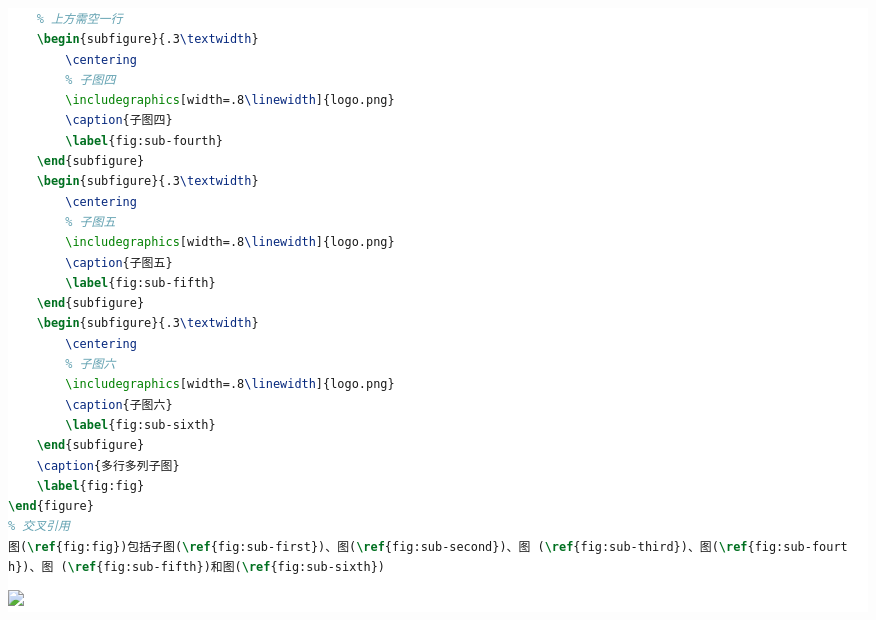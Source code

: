 ```tex
    % 上方需空一行
    \begin{subfigure}{.3\textwidth}
        \centering
        % 子图四
        \includegraphics[width=.8\linewidth]{logo.png}
        \caption{子图四}
        \label{fig:sub-fourth}
    \end{subfigure}
    \begin{subfigure}{.3\textwidth}
        \centering
        % 子图五
        \includegraphics[width=.8\linewidth]{logo.png}
        \caption{子图五}
        \label{fig:sub-fifth}
    \end{subfigure}
    \begin{subfigure}{.3\textwidth}
        \centering
        % 子图六
        \includegraphics[width=.8\linewidth]{logo.png}
        \caption{子图六}
        \label{fig:sub-sixth}
    \end{subfigure}
    \caption{多行多列子图}
    \label{fig:fig}
\end{figure}
% 交叉引用
图(\ref{fig:fig})包括子图(\ref{fig:sub-first})、图(\ref{fig:sub-second})、图 (\ref{fig:sub-third})、图(\ref{fig:sub-fourth})、图 (\ref{fig:sub-fifth})和图(\ref{fig:sub-sixth})
```

<img src="https://imgkr.cn-bj.ufileos.com/bb4971a5-0097-4425-8080-e33a28c4a39d.png" width="85%" />

[^1]: 仔细观察下代码就可以发现，诸如`{figures/}{figure/}{pictures/}{picture/}{pic/}{pics/}{image/}{images/}` 这些目录都会被支持
[^2]: 只保留其中一个参数，另一个则会等比例放大或缩小
[^3]: 对应的还有浮动..表..环境
